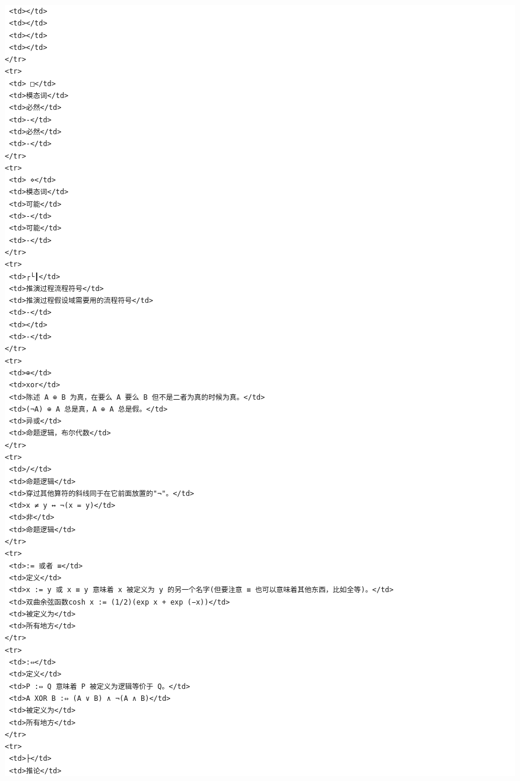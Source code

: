      <td></td>
     <td></td> 
     <td></td> 
     <td></td> 
    </tr> 
    <tr> 
     <td> □</td> 
     <td>模态词</td> 
     <td>必然</td> 
     <td>-</td> 
     <td>必然</td> 
     <td>-</td> 
    </tr> 
    <tr> 
     <td> ⋄</td> 
     <td>模态词</td> 
     <td>可能</td> 
     <td>-</td> 
     <td>可能</td> 
     <td>-</td> 
    </tr> 
    <tr> 
     <td>┌└┃</td> 
     <td>推演过程流程符号</td> 
     <td>推演过程假设域需要用的流程符号</td> 
     <td>-</td> 
     <td></td> 
     <td>-</td> 
    </tr> 
    <tr> 
     <td>⊕</td> 
     <td>xor</td> 
     <td>陈述 A ⊕ B 为真，在要么 A 要么 B 但不是二者为真的时候为真。</td> 
     <td>(¬A) ⊕ A 总是真，A ⊕ A 总是假。</td> 
     <td>异或</td> 
     <td>命题逻辑，布尔代数</td> 
    </tr> 
    <tr> 
     <td>/</td> 
     <td>命题逻辑</td> 
     <td>穿过其他算符的斜线同于在它前面放置的"¬"。</td> 
     <td>x ≠ y ↔ ¬(x = y)</td> 
     <td>非</td> 
     <td>命题逻辑</td> 
    </tr> 
    <tr> 
     <td>:= 或者 ≡</td> 
     <td>定义</td> 
     <td>x := y 或 x ≡ y 意味着 x 被定义为 y 的另一个名字(但要注意 ≡ 也可以意味着其他东西，比如全等)。</td> 
     <td>双曲余弦函数cosh x := (1/2)(exp x + exp (−x))</td> 
     <td>被定义为</td> 
     <td>所有地方</td> 
    </tr> 
    <tr> 
     <td>:⇔</td> 
     <td>定义</td> 
     <td>P :⇔ Q 意味着 P 被定义为逻辑等价于 Q。</td> 
     <td>A XOR B :⇔ (A ∨ B) ∧ ¬(A ∧ B)</td> 
     <td>被定义为</td> 
     <td>所有地方</td> 
    </tr> 
    <tr> 
     <td>├</td> 
     <td>推论</td> 